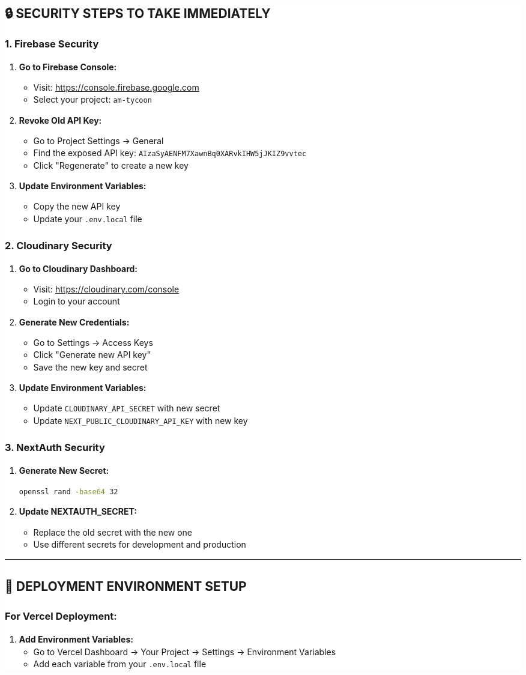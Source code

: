 
## 🔒 SECURITY STEPS TO TAKE IMMEDIATELY

### **1. Firebase Security**

1. **Go to Firebase Console:**
   - Visit: https://console.firebase.google.com
   - Select your project: `am-tycoon`

2. **Revoke Old API Key:**
   - Go to Project Settings → General
   - Find the exposed API key: `AIzaSyAENFM7XawnBq0XARvkIHW5jJKIZ9vvtec`
   - Click "Regenerate" to create a new key

3. **Update Environment Variables:**
   - Copy the new API key
   - Update your `.env.local` file

### **2. Cloudinary Security**

1. **Go to Cloudinary Dashboard:**
   - Visit: https://cloudinary.com/console
   - Login to your account

2. **Generate New Credentials:**
   - Go to Settings → Access Keys
   - Click "Generate new API key"
   - Save the new key and secret

3. **Update Environment Variables:**
   - Update `CLOUDINARY_API_SECRET` with new secret
   - Update `NEXT_PUBLIC_CLOUDINARY_API_KEY` with new key

### **3. NextAuth Security**

1. **Generate New Secret:**
   ```bash
   openssl rand -base64 32
   ```

2. **Update NEXTAUTH_SECRET:**
   - Replace the old secret with the new one
   - Use different secrets for development and production

---

## 🚀 DEPLOYMENT ENVIRONMENT SETUP

### **For Vercel Deployment:**

1. **Add Environment Variables:**
   - Go to Vercel Dashboard → Your Project → Settings → Environment Variables
   - Add each variable from your `.env.local` file
